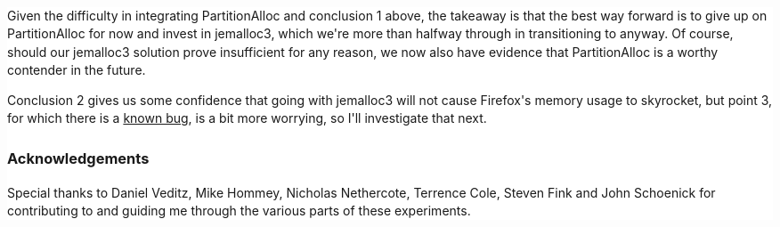 Given the difficulty in integrating PartitionAlloc and conclusion 1 above, the takeaway is that the best way forward is to give up on PartitionAlloc for now and invest in jemalloc3, which we're more than halfway through in transitioning to anyway. Of course, should our jemalloc3 solution prove insufficient for any reason, we now also have evidence that PartitionAlloc is a worthy contender in the future.

Conclusion 2 gives us some confidence that going with jemalloc3 will not cause Firefox's memory usage to skyrocket, but point 3, for which there is a [known bug](https://bugzil.la/762448), is a bit more worrying, so I'll investigate that next.

### Acknowledgements

Special thanks to Daniel Veditz, Mike Hommey, Nicholas Nethercote, Terrence Cole, Steven Fink and John Schoenick for contributing to and guiding me through the various parts of these experiments.
